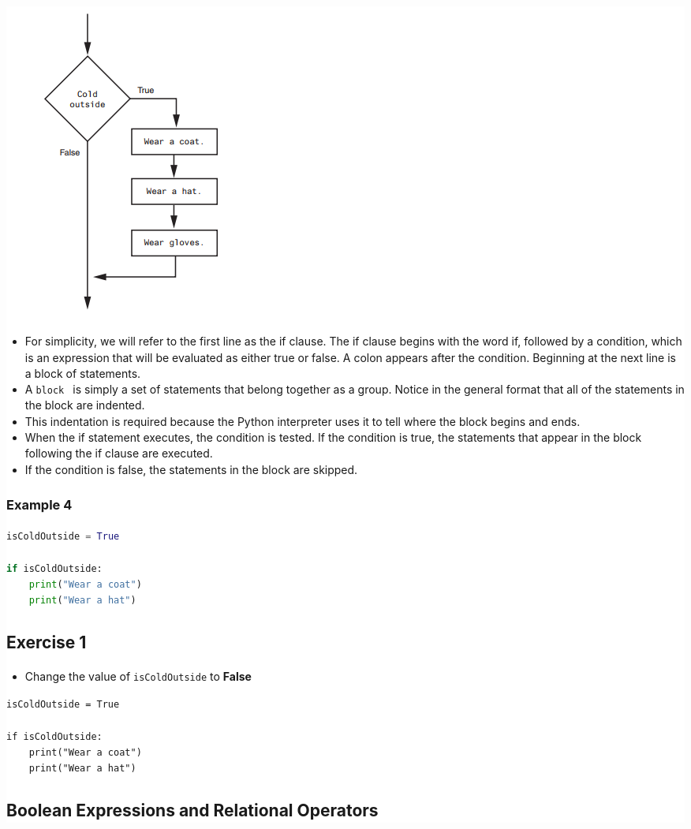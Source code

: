   ![](../img/if1.png)
- For simplicity, we will refer to the first line as the if clause. The if clause begins with the word if, followed by a condition, which is an expression that will be evaluated as either true or false. A colon appears after the condition. Beginning at the next line is a block of statements.
 - A `block ` is simply a set of statements that belong together as a group. Notice in the general format that all of the statements in the block are indented.
  - This indentation is required because the Python interpreter uses it to tell where the block begins and ends.
- When the if statement executes, the condition is tested. If the condition is true, the statements that appear in the block following the if clause are executed. 
- If the condition is false, the statements in the block are skipped.

### Example 4
```python
isColdOutside = True 

if isColdOutside:
    print("Wear a coat")
    print("Wear a hat")
```

## Exercise 1
- Change the value of `isColdOutside` to **False**
```
isColdOutside = True

if isColdOutside:
    print("Wear a coat")
    print("Wear a hat")
```
## Boolean Expressions and Relational Operators
